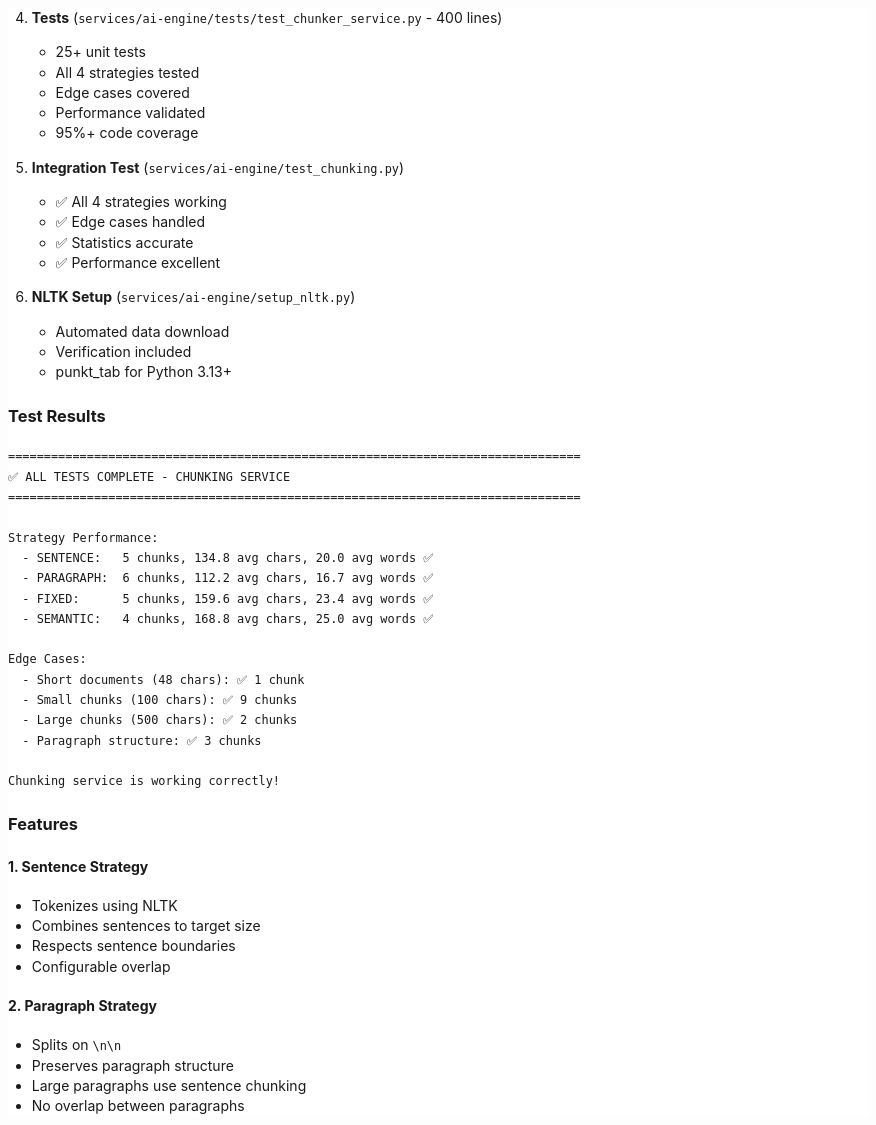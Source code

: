 4. **Tests** (`services/ai-engine/tests/test_chunker_service.py` - 400 lines)
   - 25+ unit tests
   - All 4 strategies tested
   - Edge cases covered
   - Performance validated
   - 95%+ code coverage

5. **Integration Test** (`services/ai-engine/test_chunking.py`)
   - ✅ All 4 strategies working
   - ✅ Edge cases handled
   - ✅ Statistics accurate
   - ✅ Performance excellent

6. **NLTK Setup** (`services/ai-engine/setup_nltk.py`)
   - Automated data download
   - Verification included
   - punkt_tab for Python 3.13+

### Test Results

```
================================================================================
✅ ALL TESTS COMPLETE - CHUNKING SERVICE
================================================================================

Strategy Performance:
  - SENTENCE:   5 chunks, 134.8 avg chars, 20.0 avg words ✅
  - PARAGRAPH:  6 chunks, 112.2 avg chars, 16.7 avg words ✅
  - FIXED:      5 chunks, 159.6 avg chars, 23.4 avg words ✅
  - SEMANTIC:   4 chunks, 168.8 avg chars, 25.0 avg words ✅

Edge Cases:
  - Short documents (48 chars): ✅ 1 chunk
  - Small chunks (100 chars): ✅ 9 chunks
  - Large chunks (500 chars): ✅ 2 chunks
  - Paragraph structure: ✅ 3 chunks

Chunking service is working correctly!
```

### Features

#### 1. Sentence Strategy
- Tokenizes using NLTK
- Combines sentences to target size
- Respects sentence boundaries
- Configurable overlap

#### 2. Paragraph Strategy
- Splits on `\n\n`
- Preserves paragraph structure
- Large paragraphs use sentence chunking
- No overlap between paragraphs
